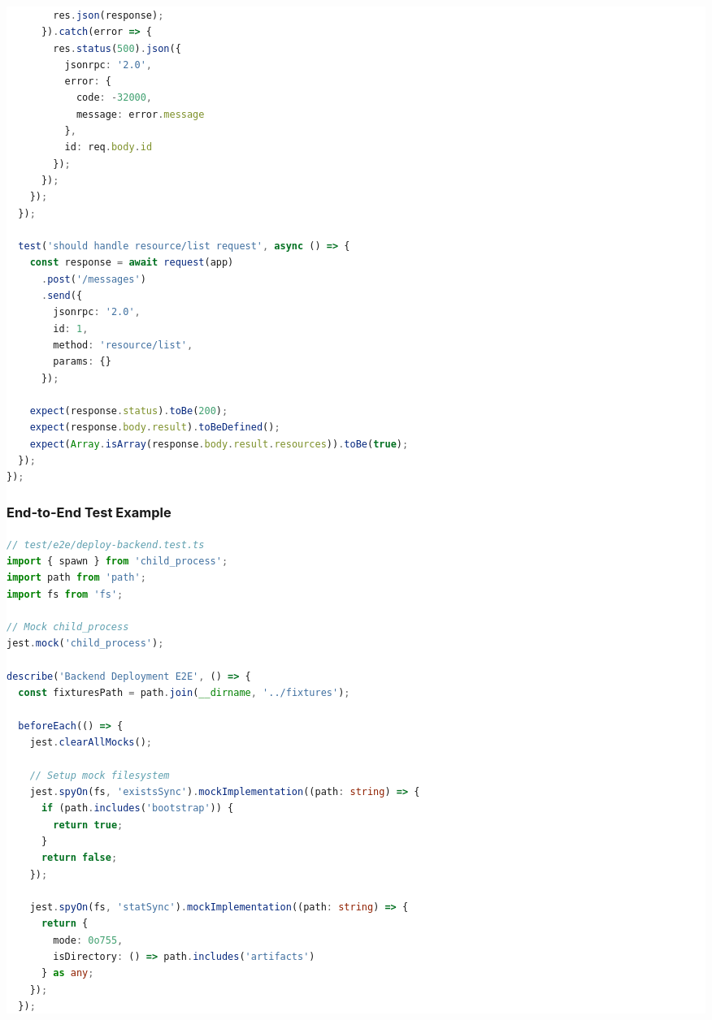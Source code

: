 ```typescript
        res.json(response);
      }).catch(error => {
        res.status(500).json({
          jsonrpc: '2.0',
          error: {
            code: -32000,
            message: error.message
          },
          id: req.body.id
        });
      });
    });
  });

  test('should handle resource/list request', async () => {
    const response = await request(app)
      .post('/messages')
      .send({
        jsonrpc: '2.0',
        id: 1,
        method: 'resource/list',
        params: {}
      });
    
    expect(response.status).toBe(200);
    expect(response.body.result).toBeDefined();
    expect(Array.isArray(response.body.result.resources)).toBe(true);
  });
});
```

### End-to-End Test Example

```typescript
// test/e2e/deploy-backend.test.ts
import { spawn } from 'child_process';
import path from 'path';
import fs from 'fs';

// Mock child_process
jest.mock('child_process');

describe('Backend Deployment E2E', () => {
  const fixturesPath = path.join(__dirname, '../fixtures');
  
  beforeEach(() => {
    jest.clearAllMocks();
    
    // Setup mock filesystem
    jest.spyOn(fs, 'existsSync').mockImplementation((path: string) => {
      if (path.includes('bootstrap')) {
        return true;
      }
      return false;
    });
    
    jest.spyOn(fs, 'statSync').mockImplementation((path: string) => {
      return {
        mode: 0o755,
        isDirectory: () => path.includes('artifacts')
      } as any;
    });
  });
```